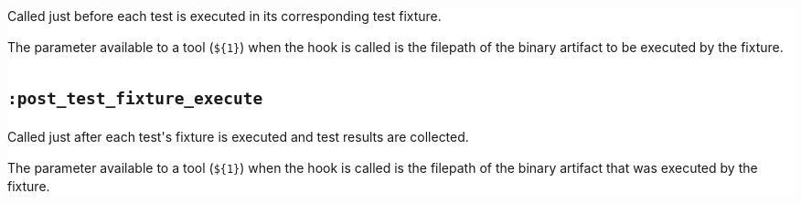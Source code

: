 Called just before each test is executed in its corresponding test fixture.

The parameter available to a tool (`${1}`) when the hook is called is the filepath of the binary artifact to be executed by the fixture.

## `:post_test_fixture_execute`

Called just after each test's fixture is executed and test results are collected.

The parameter available to a tool (`${1}`) when the hook is called is the filepath of the binary artifact that was executed by the fixture.
